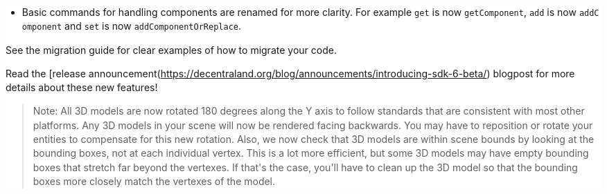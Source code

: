 * Basic commands for handling components are renamed for more clarity. For example `get` is now `getComponent`, `add` is now `addComponent` and `set` is now `addComponentOrReplace`.

See the []() migration guide for clear examples of how to migrate your code.

Read the [release announcement(https://decentraland.org/blog/announcements/introducing-sdk-6-beta/) blogpost for more details about these new features!

> Note: All 3D models are now rotated 180 degrees along the Y axis to follow standards that are consistent with most other platforms. Any 3D models in your scene will now be rendered facing backwards. You may have to reposition or rotate your entities to compensate for this new rotation. Also, we now check that 3D models are within scene bounds by looking at the bounding boxes, not at each individual vertex. This is a lot more efficient, but some 3D models may have empty bounding boxes that stretch far beyond the vertexes. If that's the case, you'll have to clean up the 3D model so that the bounding boxes more closely match the vertexes of the model.
